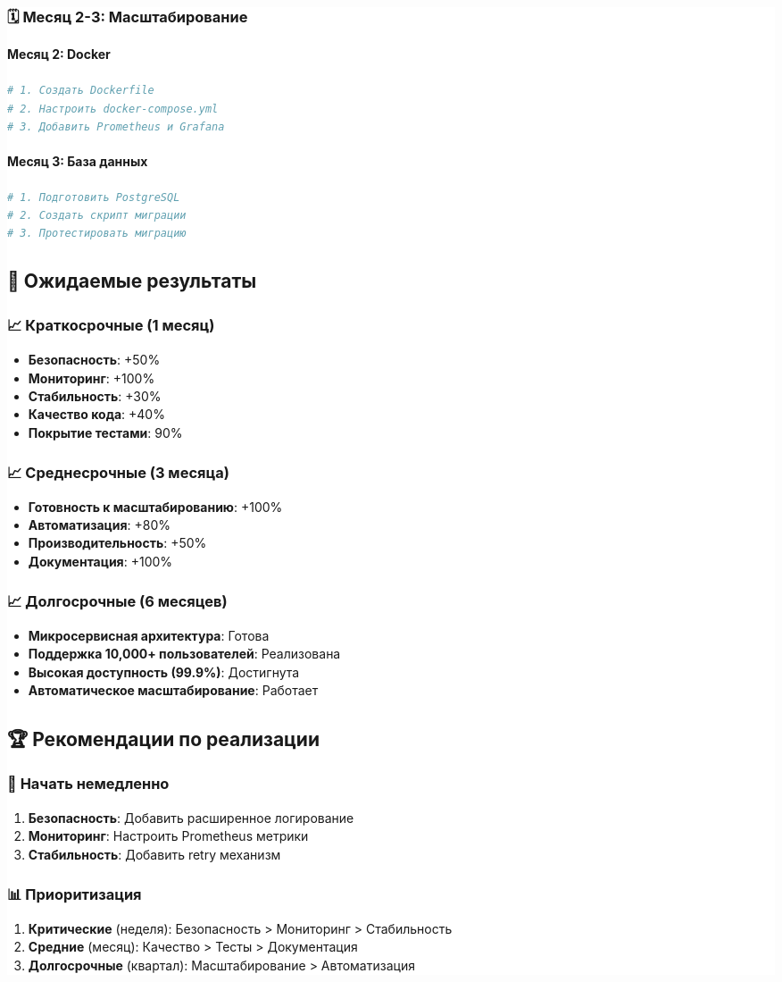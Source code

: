 ### 🗓️ **Месяц 2-3: Масштабирование**

#### **Месяц 2: Docker**
```bash
# 1. Создать Dockerfile
# 2. Настроить docker-compose.yml
# 3. Добавить Prometheus и Grafana
```

#### **Месяц 3: База данных**
```bash
# 1. Подготовить PostgreSQL
# 2. Создать скрипт миграции
# 3. Протестировать миграцию
```

## 🎯 **Ожидаемые результаты**

### 📈 **Краткосрочные (1 месяц)**
- **Безопасность**: +50%
- **Мониторинг**: +100%
- **Стабильность**: +30%
- **Качество кода**: +40%
- **Покрытие тестами**: 90%

### 📈 **Среднесрочные (3 месяца)**
- **Готовность к масштабированию**: +100%
- **Автоматизация**: +80%
- **Производительность**: +50%
- **Документация**: +100%

### 📈 **Долгосрочные (6 месяцев)**
- **Микросервисная архитектура**: Готова
- **Поддержка 10,000+ пользователей**: Реализована
- **Высокая доступность (99.9%)**: Достигнута
- **Автоматическое масштабирование**: Работает

## 🏆 **Рекомендации по реализации**

### 🚀 **Начать немедленно**
1. **Безопасность**: Добавить расширенное логирование
2. **Мониторинг**: Настроить Prometheus метрики
3. **Стабильность**: Добавить retry механизм

### 📊 **Приоритизация**
1. **Критические** (неделя): Безопасность > Мониторинг > Стабильность
2. **Средние** (месяц): Качество > Тесты > Документация
3. **Долгосрочные** (квартал): Масштабирование > Автоматизация
